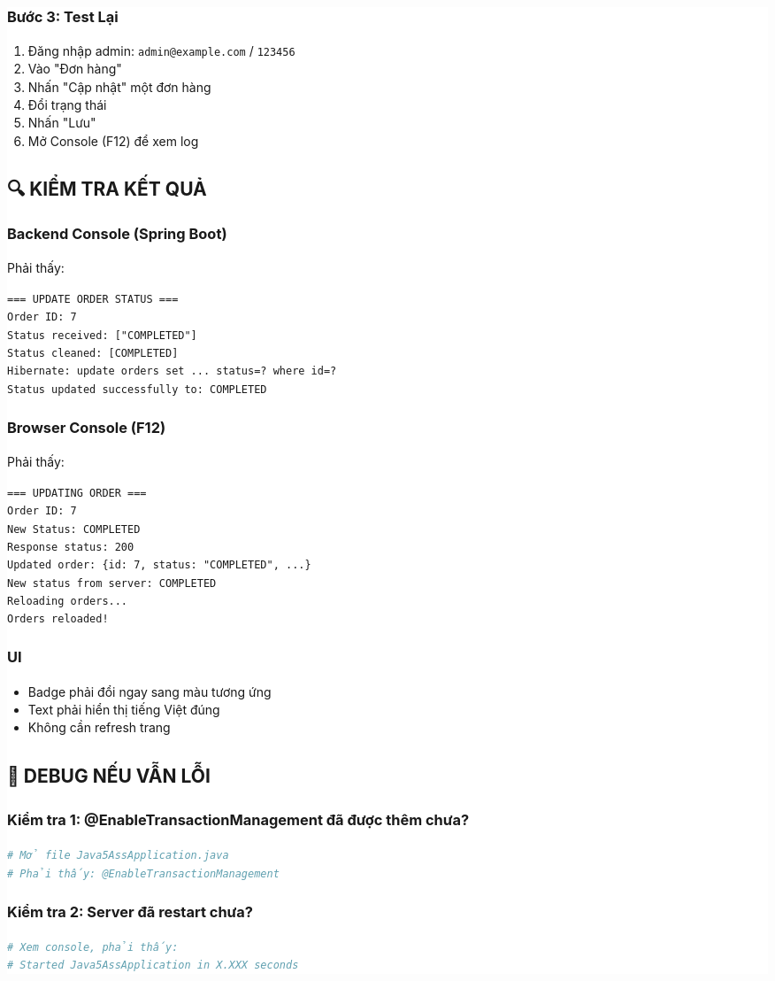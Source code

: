 ### Bước 3: Test Lại
1. Đăng nhập admin: `admin@example.com` / `123456`
2. Vào "Đơn hàng"
3. Nhấn "Cập nhật" một đơn hàng
4. Đổi trạng thái
5. Nhấn "Lưu"
6. Mở Console (F12) để xem log

## 🔍 KIỂM TRA KẾT QUẢ

### Backend Console (Spring Boot)
Phải thấy:
```
=== UPDATE ORDER STATUS ===
Order ID: 7
Status received: ["COMPLETED"]
Status cleaned: [COMPLETED]
Hibernate: update orders set ... status=? where id=?
Status updated successfully to: COMPLETED
```

### Browser Console (F12)
Phải thấy:
```
=== UPDATING ORDER ===
Order ID: 7
New Status: COMPLETED
Response status: 200
Updated order: {id: 7, status: "COMPLETED", ...}
New status from server: COMPLETED
Reloading orders...
Orders reloaded!
```

### UI
- Badge phải đổi ngay sang màu tương ứng
- Text phải hiển thị tiếng Việt đúng
- Không cần refresh trang

## 🐛 DEBUG NẾU VẪN LỖI

### Kiểm tra 1: @EnableTransactionManagement đã được thêm chưa?
```bash
# Mở file Java5AssApplication.java
# Phải thấy: @EnableTransactionManagement
```

### Kiểm tra 2: Server đã restart chưa?
```bash
# Xem console, phải thấy:
# Started Java5AssApplication in X.XXX seconds
```
